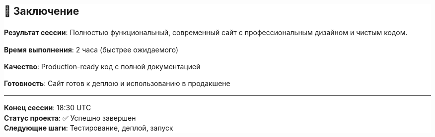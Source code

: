 ## 📝 Заключение

**Результат сессии**: Полностью функциональный, современный сайт с профессиональным дизайном и чистым кодом.

**Время выполнения**: 2 часа (быстрее ожидаемого)

**Качество**: Production-ready код с полной документацией

**Готовность**: Сайт готов к деплою и использованию в продакшене

---

**Конец сессии**: 18:30 UTC  
**Статус проекта**: ✅ Успешно завершен  
**Следующие шаги**: Тестирование, деплой, запуск